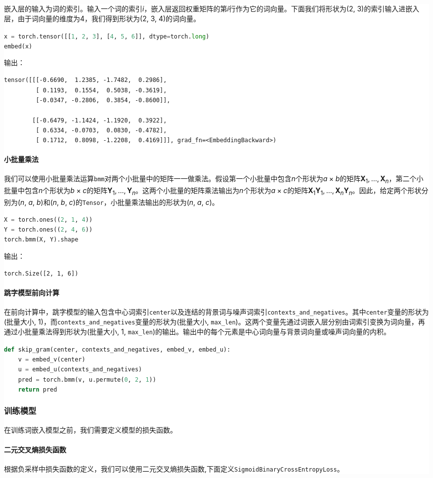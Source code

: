 嵌入层的输入为词的索引。输入一个词的索引$i$，嵌入层返回权重矩阵的第$i$行作为它的词向量。下面我们将形状为(2, 3)的索引输入进嵌入层，由于词向量的维度为4，我们得到形状为(2, 3, 4)的词向量。

``` python
x = torch.tensor([[1, 2, 3], [4, 5, 6]], dtype=torch.long)
embed(x)
```
输出：
```
tensor([[[-0.6690,  1.2385, -1.7482,  0.2986],
         [ 0.1193,  0.1554,  0.5038, -0.3619],
         [-0.0347, -0.2806,  0.3854, -0.8600]],

        [[-0.6479, -1.1424, -1.1920,  0.3922],
         [ 0.6334, -0.0703,  0.0830, -0.4782],
         [ 0.1712,  0.8098, -1.2208,  0.4169]]], grad_fn=<EmbeddingBackward>)
```

####  小批量乘法

我们可以使用小批量乘法运算`bmm`对两个小批量中的矩阵一一做乘法。假设第一个小批量中包含$n$个形状为$a\times b$的矩阵$\boldsymbol{X}_1, \ldots, \boldsymbol{X}_n$，第二个小批量中包含$n$个形状为$b\times c$的矩阵$\boldsymbol{Y}_1, \ldots, \boldsymbol{Y}_n$。这两个小批量的矩阵乘法输出为$n$个形状为$a\times c$的矩阵$\boldsymbol{X}_1\boldsymbol{Y}_1, \ldots, \boldsymbol{X}_n\boldsymbol{Y}_n$。因此，给定两个形状分别为($n$, $a$, $b$)和($n$, $b$, $c$)的`Tensor`，小批量乘法输出的形状为($n$, $a$, $c$)。

``` python
X = torch.ones((2, 1, 4))
Y = torch.ones((2, 4, 6))
torch.bmm(X, Y).shape
```
输出：
```
torch.Size([2, 1, 6])
```

####  跳字模型前向计算

在前向计算中，跳字模型的输入包含中心词索引`center`以及连结的背景词与噪声词索引`contexts_and_negatives`。其中`center`变量的形状为(批量大小, 1)，而`contexts_and_negatives`变量的形状为(批量大小, `max_len`)。这两个变量先通过词嵌入层分别由词索引变换为词向量，再通过小批量乘法得到形状为(批量大小, 1, `max_len`)的输出。输出中的每个元素是中心词向量与背景词向量或噪声词向量的内积。

``` python
def skip_gram(center, contexts_and_negatives, embed_v, embed_u):
    v = embed_v(center)
    u = embed_u(contexts_and_negatives)
    pred = torch.bmm(v, u.permute(0, 2, 1))
    return pred
```

###  训练模型

在训练词嵌入模型之前，我们需要定义模型的损失函数。

####  二元交叉熵损失函数

根据负采样中损失函数的定义，我们可以使用二元交叉熵损失函数,下面定义`SigmoidBinaryCrossEntropyLoss`。

